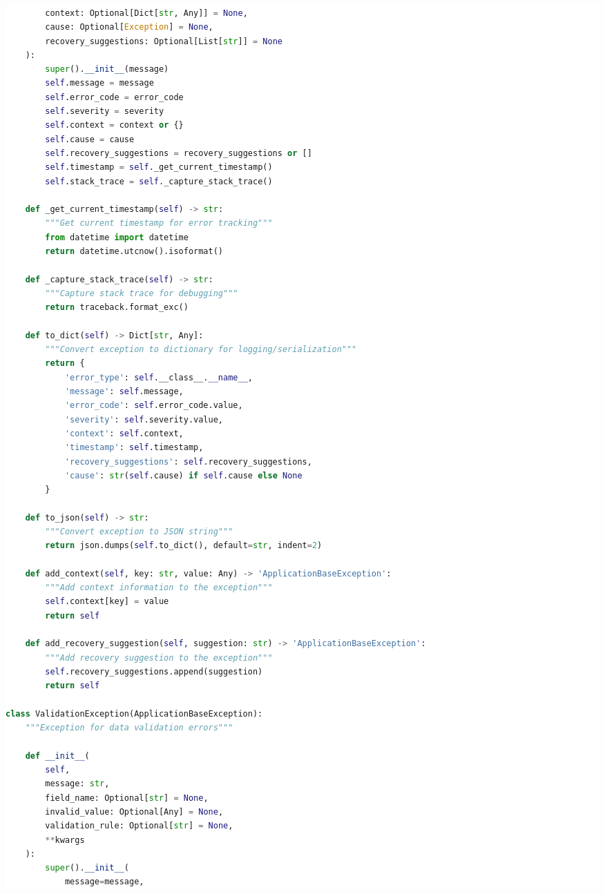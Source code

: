 ```python
        context: Optional[Dict[str, Any]] = None,
        cause: Optional[Exception] = None,
        recovery_suggestions: Optional[List[str]] = None
    ):
        super().__init__(message)
        self.message = message
        self.error_code = error_code
        self.severity = severity
        self.context = context or {}
        self.cause = cause
        self.recovery_suggestions = recovery_suggestions or []
        self.timestamp = self._get_current_timestamp()
        self.stack_trace = self._capture_stack_trace()
        
    def _get_current_timestamp(self) -> str:
        """Get current timestamp for error tracking"""
        from datetime import datetime
        return datetime.utcnow().isoformat()
        
    def _capture_stack_trace(self) -> str:
        """Capture stack trace for debugging"""
        return traceback.format_exc()
        
    def to_dict(self) -> Dict[str, Any]:
        """Convert exception to dictionary for logging/serialization"""
        return {
            'error_type': self.__class__.__name__,
            'message': self.message,
            'error_code': self.error_code.value,
            'severity': self.severity.value,
            'context': self.context,
            'timestamp': self.timestamp,
            'recovery_suggestions': self.recovery_suggestions,
            'cause': str(self.cause) if self.cause else None
        }
        
    def to_json(self) -> str:
        """Convert exception to JSON string"""
        return json.dumps(self.to_dict(), default=str, indent=2)
        
    def add_context(self, key: str, value: Any) -> 'ApplicationBaseException':
        """Add context information to the exception"""
        self.context[key] = value
        return self
        
    def add_recovery_suggestion(self, suggestion: str) -> 'ApplicationBaseException':
        """Add recovery suggestion to the exception"""
        self.recovery_suggestions.append(suggestion)
        return self

class ValidationException(ApplicationBaseException):
    """Exception for data validation errors"""
    
    def __init__(
        self,
        message: str,
        field_name: Optional[str] = None,
        invalid_value: Optional[Any] = None,
        validation_rule: Optional[str] = None,
        **kwargs
    ):
        super().__init__(
            message=message,
```